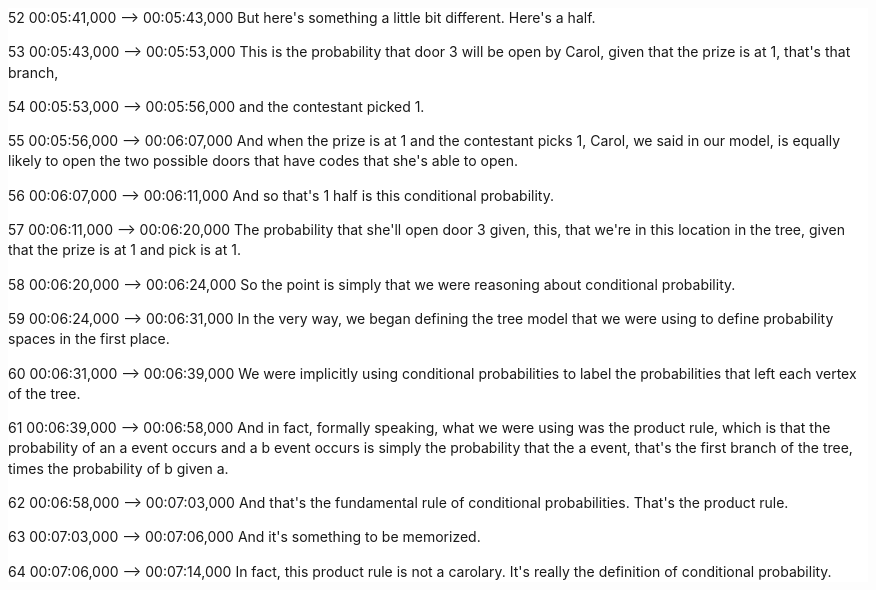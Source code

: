 52
00:05:41,000 --> 00:05:43,000
But here's something a little bit different. Here's a half.

53
00:05:43,000 --> 00:05:53,000
This is the probability that door 3 will be open by Carol, given that the prize is at 1, that's that branch,

54
00:05:53,000 --> 00:05:56,000
and the contestant picked 1.

55
00:05:56,000 --> 00:06:07,000
And when the prize is at 1 and the contestant picks 1, Carol, we said in our model, is equally likely to open the two possible doors that have codes that she's able to open.

56
00:06:07,000 --> 00:06:11,000
And so that's 1 half is this conditional probability.

57
00:06:11,000 --> 00:06:20,000
The probability that she'll open door 3 given, this, that we're in this location in the tree, given that the prize is at 1 and pick is at 1.

58
00:06:20,000 --> 00:06:24,000
So the point is simply that we were reasoning about conditional probability.

59
00:06:24,000 --> 00:06:31,000
In the very way, we began defining the tree model that we were using to define probability spaces in the first place.

60
00:06:31,000 --> 00:06:39,000
We were implicitly using conditional probabilities to label the probabilities that left each vertex of the tree.

61
00:06:39,000 --> 00:06:58,000
And in fact, formally speaking, what we were using was the product rule, which is that the probability of an a event occurs and a b event occurs is simply the probability that the a event, that's the first branch of the tree, times the probability of b given a.

62
00:06:58,000 --> 00:07:03,000
And that's the fundamental rule of conditional probabilities. That's the product rule.

63
00:07:03,000 --> 00:07:06,000
And it's something to be memorized.

64
00:07:06,000 --> 00:07:14,000
In fact, this product rule is not a carolary. It's really the definition of conditional probability.
